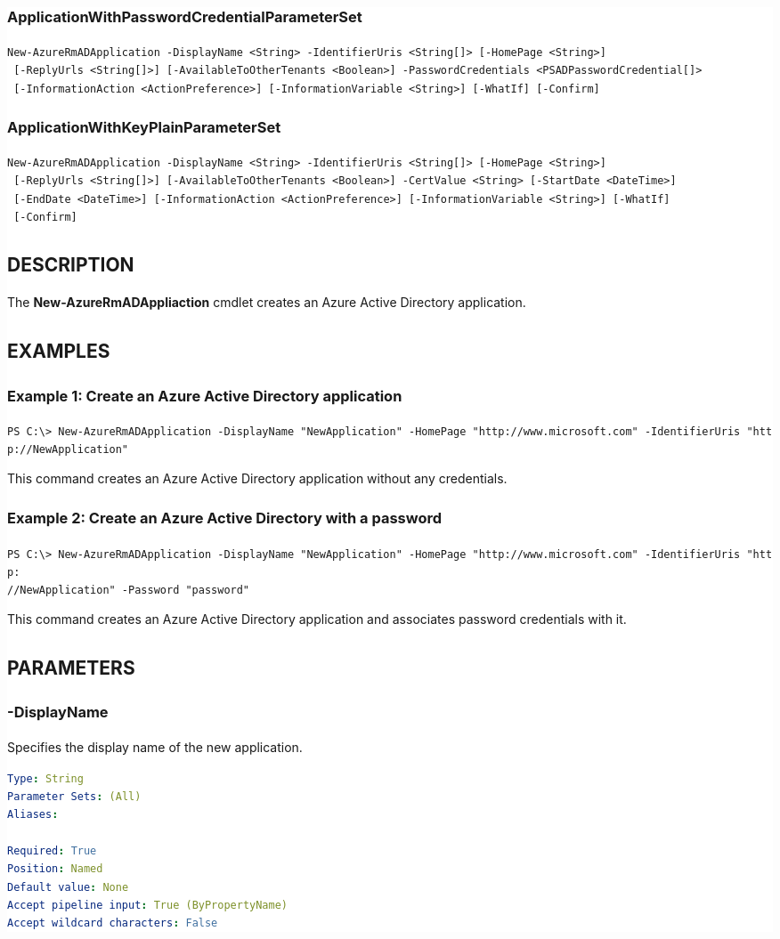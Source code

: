 ### ApplicationWithPasswordCredentialParameterSet
```
New-AzureRmADApplication -DisplayName <String> -IdentifierUris <String[]> [-HomePage <String>]
 [-ReplyUrls <String[]>] [-AvailableToOtherTenants <Boolean>] -PasswordCredentials <PSADPasswordCredential[]>
 [-InformationAction <ActionPreference>] [-InformationVariable <String>] [-WhatIf] [-Confirm]
```

### ApplicationWithKeyPlainParameterSet
```
New-AzureRmADApplication -DisplayName <String> -IdentifierUris <String[]> [-HomePage <String>]
 [-ReplyUrls <String[]>] [-AvailableToOtherTenants <Boolean>] -CertValue <String> [-StartDate <DateTime>]
 [-EndDate <DateTime>] [-InformationAction <ActionPreference>] [-InformationVariable <String>] [-WhatIf]
 [-Confirm]
```

## DESCRIPTION
The **New-AzureRmADAppliaction** cmdlet creates an Azure Active Directory application.

## EXAMPLES

### Example 1: Create an Azure Active Directory application


```
PS C:\> New-AzureRmADApplication -DisplayName "NewApplication" -HomePage "http://www.microsoft.com" -IdentifierUris "http://NewApplication"
```

This command creates an Azure Active Directory application without any credentials.

### Example 2: Create an Azure Active Directory with a password


```
PS C:\> New-AzureRmADApplication -DisplayName "NewApplication" -HomePage "http://www.microsoft.com" -IdentifierUris "http:
//NewApplication" -Password "password"
```

This command creates an Azure Active Directory application and associates password credentials with it.

## PARAMETERS

### -DisplayName
Specifies the display name of the new application.

```yaml
Type: String
Parameter Sets: (All)
Aliases: 

Required: True
Position: Named
Default value: None
Accept pipeline input: True (ByPropertyName)
Accept wildcard characters: False
```
